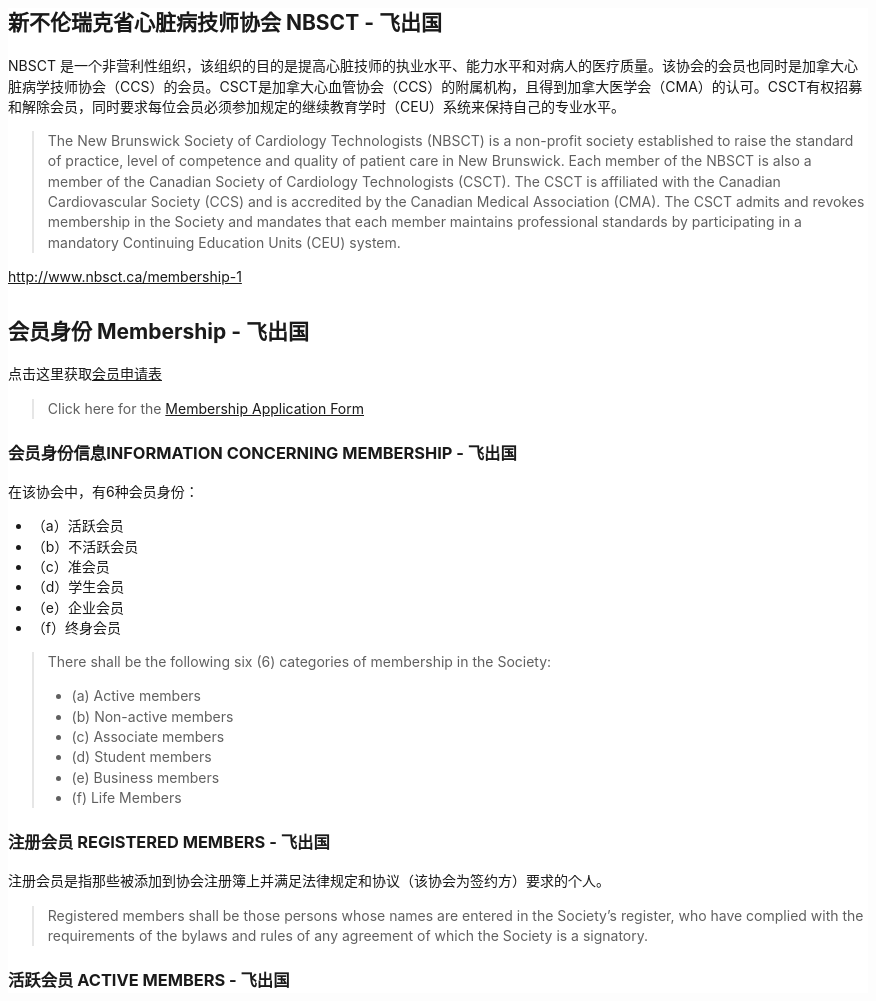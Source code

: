 ## 新不伦瑞克省心脏病技师协会 NBSCT - 飞出国 ##  

NBSCT 是一个非营利性组织，该组织的目的是提高心脏技师的执业水平、能力水平和对病人的医疗质量。该协会的会员也同时是加拿大心脏病学技师协会（CCS）的会员。CSCT是加拿大心血管协会（CCS）的附属机构，且得到加拿大医学会（CMA）的认可。CSCT有权招募和解除会员，同时要求每位会员必须参加规定的继续教育学时（CEU）系统来保持自己的专业水平。

> The New Brunswick Society of Cardiology Technologists (NBSCT) is a non-profit society established to raise the standard of practice, level of competence and quality of patient care in New Brunswick. Each member of the NBSCT is also a member of the Canadian Society of Cardiology Technologists (CSCT). The CSCT is affiliated with the Canadian Cardiovascular Society (CCS) and is accredited by the Canadian Medical Association (CMA). The CSCT admits and revokes membership in the Society and mandates that each member maintains professional standards by participating in a mandatory Continuing Education Units (CEU) system.

http://www.nbsct.ca/membership-1

## 会员身份 Membership - 飞出国 ##

点击这里获取[会员申请表](http://nebula.wsimg.com/ce1cdfe95013dd504a8104f61792d6dd?AccessKeyId=CEF7F60AA959B736BB7C&disposition=0&alloworigin=1)

> Click here for the [Membership Application Form](http://nebula.wsimg.com/ce1cdfe95013dd504a8104f61792d6dd?AccessKeyId=CEF7F60AA959B736BB7C&disposition=0&alloworigin=1)

### 会员身份信息INFORMATION CONCERNING MEMBERSHIP - 飞出国 ###

在该协会中，有6种会员身份：

- （a）活跃会员
- （b）不活跃会员
- （c）准会员
- （d）学生会员
- （e）企业会员
- （f）终身会员

> There shall be the following six (6) categories of membership in the Society:
>
> - (a) Active members
> - (b) Non-active members
> - (c) Associate members
> - (d) Student members
> - (e) Business members
> - (f) Life Members

### 注册会员 REGISTERED MEMBERS - 飞出国 ###

注册会员是指那些被添加到协会注册簿上并满足法律规定和协议（该协会为签约方）要求的个人。

> Registered members shall be those persons whose names are entered in the Society’s register, who have complied with the requirements of the bylaws and rules of any agreement of which the Society is a signatory.

### 活跃会员 ACTIVE MEMBERS - 飞出国 ###
